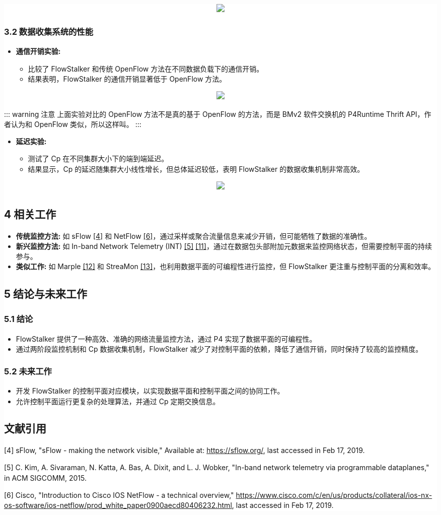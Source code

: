 <p align="center"><img width="70%" src="/reading/FlowStalker/throughput.png" /></p>

### 3.2 数据收集系统的性能

- **通信开销实验:**

  - 比较了 FlowStalker 和传统 OpenFlow 方法在不同数据负载下的通信开销。
  - 结果表明，FlowStalker 的通信开销显著低于 OpenFlow 方法。

<p align="center"><img width="80%" src="/reading/FlowStalker/overhead.png" /></p>

::: warning 注意
上面实验对比的 OpenFlow 方法不是真的基于 OpenFlow 的方法，而是 BMv2 软件交换机的 P4Runtime Thrift API，作者认为和 OpenFlow 类似，所以这样叫。
:::

- **延迟实验:**

  - 测试了 Cp 在不同集群大小下的端到端延迟。
  - 结果显示，Cp 的延迟随集群大小线性增长，但总体延迟较低，表明 FlowStalker 的数据收集机制非常高效。

<p align="center"><img width="70%" src="/reading/FlowStalker/latency.png" /></p>

## 4 相关工作

- **传统监控方法:** 如 sFlow [[4]](#sFlow) 和 NetFlow [[6]](#NetFlow)，通过采样或聚合流量信息来减少开销，但可能牺牲了数据的准确性。
- **新兴监控方法:** 如 In-band Network Telemetry (INT) [[5]](#INT1) [[11]](#INT2)，通过在数据包头部附加元数据来监控网络状态，但需要控制平面的持续参与。
- **类似工作:** 如 Marple [[12]](#Marple) 和 StreaMon [[13]](#StreaMon)，也利用数据平面的可编程性进行监控，但 FlowStalker 更注重与控制平面的分离和效率。

## 5 结论与未来工作

### 5.1 结论

- FlowStalker 提供了一种高效、准确的网络流量监控方法，通过 P4 实现了数据平面的可编程性。
- 通过两阶段监控机制和 Cp 数据收集机制，FlowStalker 减少了对控制平面的依赖，降低了通信开销，同时保持了较高的监控精度。

### 5.2 未来工作

- 开发 FlowStalker 的控制平面对应模块，以实现数据平面和控制平面之间的协同工作。
- 允许控制平面运行更复杂的处理算法，并通过 Cp 定期交换信息。


## 文献引用

<span id="sFlow">[4]</span> sFlow, "sFlow - making the network visible," Available at: https://sflow.org/, last accessed in Feb 17, 2019.

<span id="INT1">[5]</span> C. Kim, A. Sivaraman, N. Katta, A. Bas, A. Dixit, and L. J. Wobker, "In-band network telemetry via programmable dataplanes," in ACM SIGCOMM, 2015.

<span id="NetFlow">[6]</span> Cisco, "Introduction to Cisco IOS NetFlow - a technical overview," https://www.cisco.com/c/en/us/products/collateral/ios-nx-os-software/ios-netflow/prod_white_paper0900aecd80406232.html, last accessed in Feb 17, 2019.
